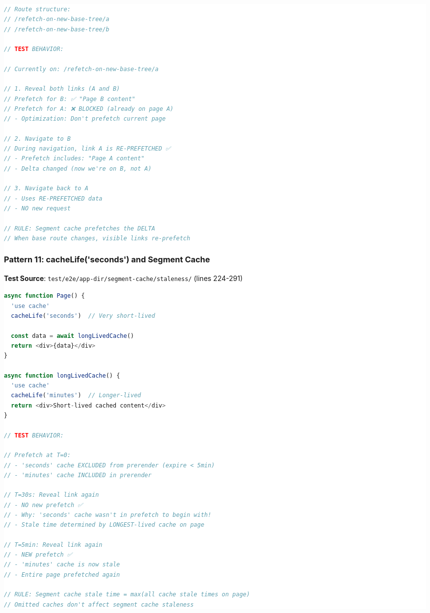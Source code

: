 ```typescript
// Route structure:
// /refetch-on-new-base-tree/a
// /refetch-on-new-base-tree/b

// TEST BEHAVIOR:

// Currently on: /refetch-on-new-base-tree/a

// 1. Reveal both links (A and B)
// Prefetch for B: ✅ "Page B content"
// Prefetch for A: ❌ BLOCKED (already on page A)
// - Optimization: Don't prefetch current page

// 2. Navigate to B
// During navigation, link A is RE-PREFETCHED ✅
// - Prefetch includes: "Page A content"
// - Delta changed (now we're on B, not A)

// 3. Navigate back to A
// - Uses RE-PREFETCHED data
// - NO new request

// RULE: Segment cache prefetches the DELTA
// When base route changes, visible links re-prefetch
```

### Pattern 11: cacheLife('seconds') and Segment Cache

**Test Source**: `test/e2e/app-dir/segment-cache/staleness/` (lines 224-291)

```typescript
async function Page() {
  'use cache'
  cacheLife('seconds')  // Very short-lived

  const data = await longLivedCache()
  return <div>{data}</div>
}

async function longLivedCache() {
  'use cache'
  cacheLife('minutes')  // Longer-lived
  return <div>Short-lived cached content</div>
}

// TEST BEHAVIOR:

// Prefetch at T=0:
// - 'seconds' cache EXCLUDED from prerender (expire < 5min)
// - 'minutes' cache INCLUDED in prerender

// T=30s: Reveal link again
// - NO new prefetch ✅
// - Why: 'seconds' cache wasn't in prefetch to begin with!
// - Stale time determined by LONGEST-lived cache on page

// T=5min: Reveal link again
// - NEW prefetch ✅
// - 'minutes' cache is now stale
// - Entire page prefetched again

// RULE: Segment cache stale time = max(all cache stale times on page)
// Omitted caches don't affect segment cache staleness
```